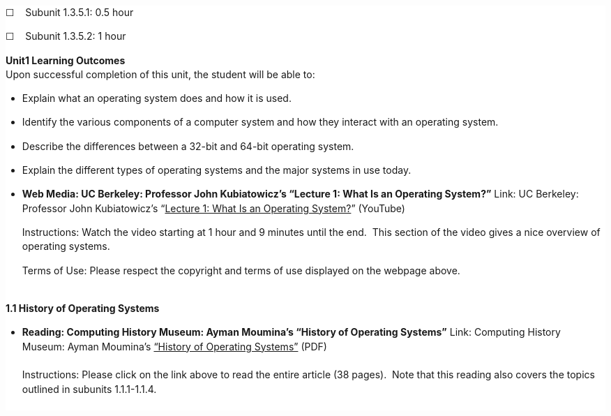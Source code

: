 <span dir="LTR">☐    Subunit 1.3.5.1: 0.5 hour</span>

<span id="cke_bm_555S" style="display: none; "> </span><span
id="cke_bm_556S" style="display: none; "> </span>☐    Subunit 1.3.5.2: 1
hou<span id="cke_bm_544E" style="display: none; "> </span><span
id="cke_bm_543E" style="display: none; "> </span>r  
 <span id="cke_bm_561E" style="display: none; "> </span><span
id="cke_bm_560E" style="display: none; "> </span><span id="cke_bm_559E"
style="display: none; "> </span><span id="cke_bm_558E"
style="display: none; "> </span><span id="cke_bm_557E"
style="display: none; "> </span><span id="cke_bm_556E"
style="display: none; "> </span><span id="cke_bm_555E"
style="display: none; "> </span><span id="cke_bm_542E"
style="display: none; "> </span><span id="cke_bm_541E"
style="display: none; "> </span><span id="cke_bm_540E"
style="display: none; "> </span>

**Unit1 Learning Outcomes**  
Upon successful completion of this unit, the student will be able to:  
  
-   <span dir="LTR">Explain what an operating system does and how it is
    used.</span>
-   <span dir="LTR">Identify the various components of a computer system
    and how they interact with an operating system.</span>
-   <span dir="LTR">Describe the differences between a 32-bit and 64-bit
    operating system.</span>
-   Explain the different types of operating systems and the major
    systems in use today.

-   **Web Media: UC Berkeley: Professor John Kubiatowicz’s “Lecture 1:
    What Is an Operating System?”**
    Link: UC Berkeley: Professor John Kubiatowicz’s “[Lecture 1: What Is
    an Operating
    System?](http://www.youtube.com/watch?v=XgQo4JkN4Bw#t=4140)”
    (YouTube)  
      
     Instructions: Watch the video starting at 1 hour and 9 minutes
    until the end.  This section of the video gives a nice overview of
    operating systems.  
      
     Terms of Use: Please respect the copyright and terms of use
    displayed on the webpage above.  
        

**1.1 History of Operating Systems** <span id="1.1"></span> 
-   **Reading: Computing History Museum: Ayman Moumina’s “History of
    Operating Systems”**
    Link: Computing History Museum: Ayman Moumina’s [“History of
    Operating
    Systems”](http://www.bhu.ac.in/ComputerScience/vivek/os/1f-Moumina.pdf)
    (PDF)  
        
     Instructions: Please click on the link above to read the entire
    article (38 pages).  Note that this reading also covers the topics
    outlined in subunits 1.1.1-1.1.4.  
        